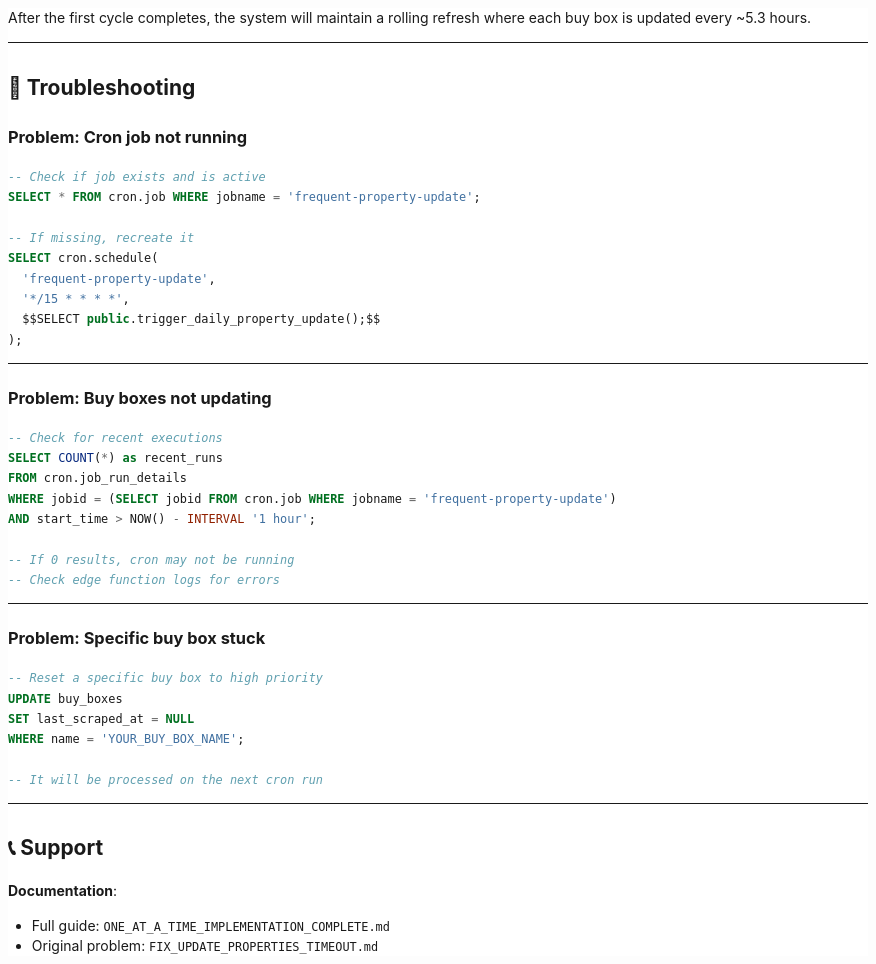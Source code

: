 After the first cycle completes, the system will maintain a rolling refresh where each buy box is updated every ~5.3 hours.

---

## 🚨 Troubleshooting

### Problem: Cron job not running
```sql
-- Check if job exists and is active
SELECT * FROM cron.job WHERE jobname = 'frequent-property-update';

-- If missing, recreate it
SELECT cron.schedule(
  'frequent-property-update',
  '*/15 * * * *',
  $$SELECT public.trigger_daily_property_update();$$
);
```

---

### Problem: Buy boxes not updating
```sql
-- Check for recent executions
SELECT COUNT(*) as recent_runs
FROM cron.job_run_details 
WHERE jobid = (SELECT jobid FROM cron.job WHERE jobname = 'frequent-property-update')
AND start_time > NOW() - INTERVAL '1 hour';

-- If 0 results, cron may not be running
-- Check edge function logs for errors
```

---

### Problem: Specific buy box stuck
```sql
-- Reset a specific buy box to high priority
UPDATE buy_boxes 
SET last_scraped_at = NULL 
WHERE name = 'YOUR_BUY_BOX_NAME';

-- It will be processed on the next cron run
```

---

## 📞 Support

**Documentation**:
- Full guide: `ONE_AT_A_TIME_IMPLEMENTATION_COMPLETE.md`
- Original problem: `FIX_UPDATE_PROPERTIES_TIMEOUT.md`
